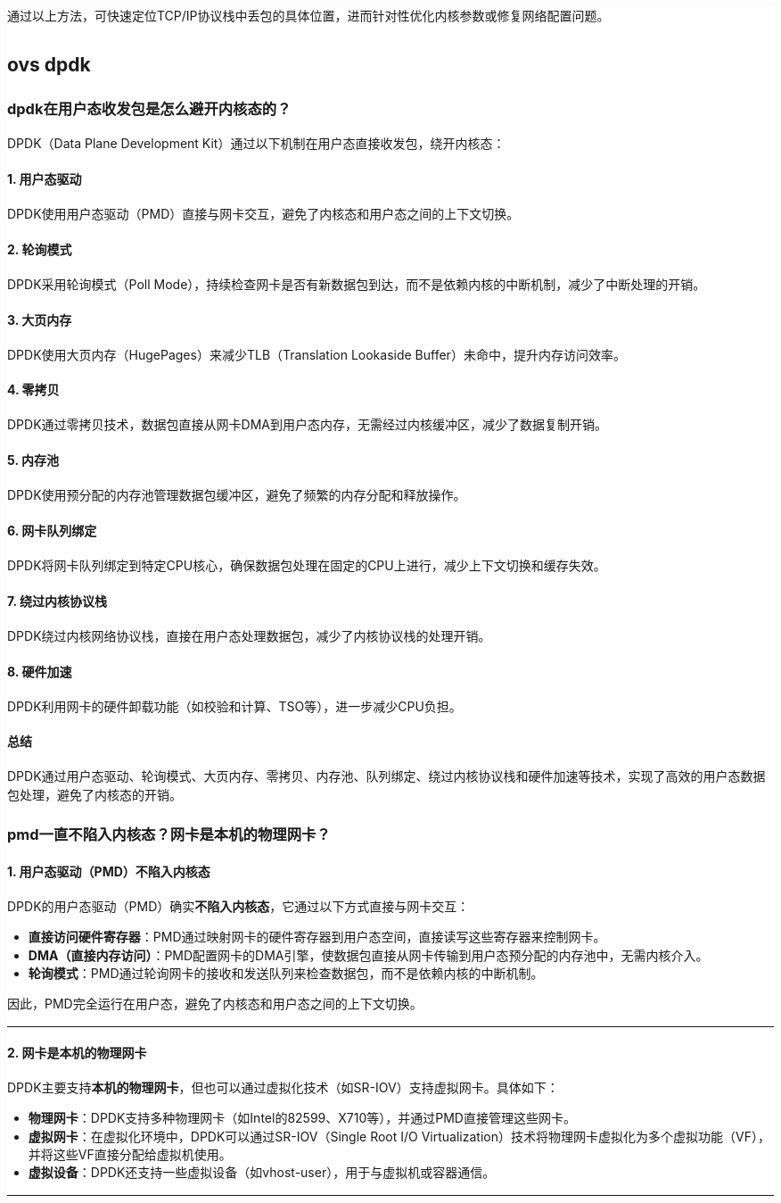 
通过以上方法，可快速定位TCP/IP协议栈中丢包的具体位置，进而针对性优化内核参数或修复网络配置问题。

## ovs dpdk

### dpdk在用户态收发包是怎么避开内核态的？

DPDK（Data Plane Development Kit）通过以下机制在用户态直接收发包，绕开内核态：

#### 1. **用户态驱动**
DPDK使用用户态驱动（PMD）直接与网卡交互，避免了内核态和用户态之间的上下文切换。

#### 2. **轮询模式**
DPDK采用轮询模式（Poll Mode），持续检查网卡是否有新数据包到达，而不是依赖内核的中断机制，减少了中断处理的开销。

#### 3. **大页内存**
DPDK使用大页内存（HugePages）来减少TLB（Translation Lookaside Buffer）未命中，提升内存访问效率。

#### 4. **零拷贝**
DPDK通过零拷贝技术，数据包直接从网卡DMA到用户态内存，无需经过内核缓冲区，减少了数据复制开销。

#### 5. **内存池**
DPDK使用预分配的内存池管理数据包缓冲区，避免了频繁的内存分配和释放操作。

#### 6. **网卡队列绑定**
DPDK将网卡队列绑定到特定CPU核心，确保数据包处理在固定的CPU上进行，减少上下文切换和缓存失效。

#### 7. **绕过内核协议栈**
DPDK绕过内核网络协议栈，直接在用户态处理数据包，减少了内核协议栈的处理开销。

#### 8. **硬件加速**
DPDK利用网卡的硬件卸载功能（如校验和计算、TSO等），进一步减少CPU负担。

#### 总结
DPDK通过用户态驱动、轮询模式、大页内存、零拷贝、内存池、队列绑定、绕过内核协议栈和硬件加速等技术，实现了高效的用户态数据包处理，避免了内核态的开销。

### pmd一直不陷入内核态？网卡是本机的物理网卡？

#### 1. **用户态驱动（PMD）不陷入内核态**
DPDK的用户态驱动（PMD）确实**不陷入内核态**，它通过以下方式直接与网卡交互：

- **直接访问硬件寄存器**：PMD通过映射网卡的硬件寄存器到用户态空间，直接读写这些寄存器来控制网卡。
- **DMA（直接内存访问）**：PMD配置网卡的DMA引擎，使数据包直接从网卡传输到用户态预分配的内存池中，无需内核介入。
- **轮询模式**：PMD通过轮询网卡的接收和发送队列来检查数据包，而不是依赖内核的中断机制。

因此，PMD完全运行在用户态，避免了内核态和用户态之间的上下文切换。

---

#### 2. **网卡是本机的物理网卡**
DPDK主要支持**本机的物理网卡**，但也可以通过虚拟化技术（如SR-IOV）支持虚拟网卡。具体如下：

- **物理网卡**：DPDK支持多种物理网卡（如Intel的82599、X710等），并通过PMD直接管理这些网卡。
- **虚拟网卡**：在虚拟化环境中，DPDK可以通过SR-IOV（Single Root I/O Virtualization）技术将物理网卡虚拟化为多个虚拟功能（VF），并将这些VF直接分配给虚拟机使用。
- **虚拟设备**：DPDK还支持一些虚拟设备（如vhost-user），用于与虚拟机或容器通信。

---